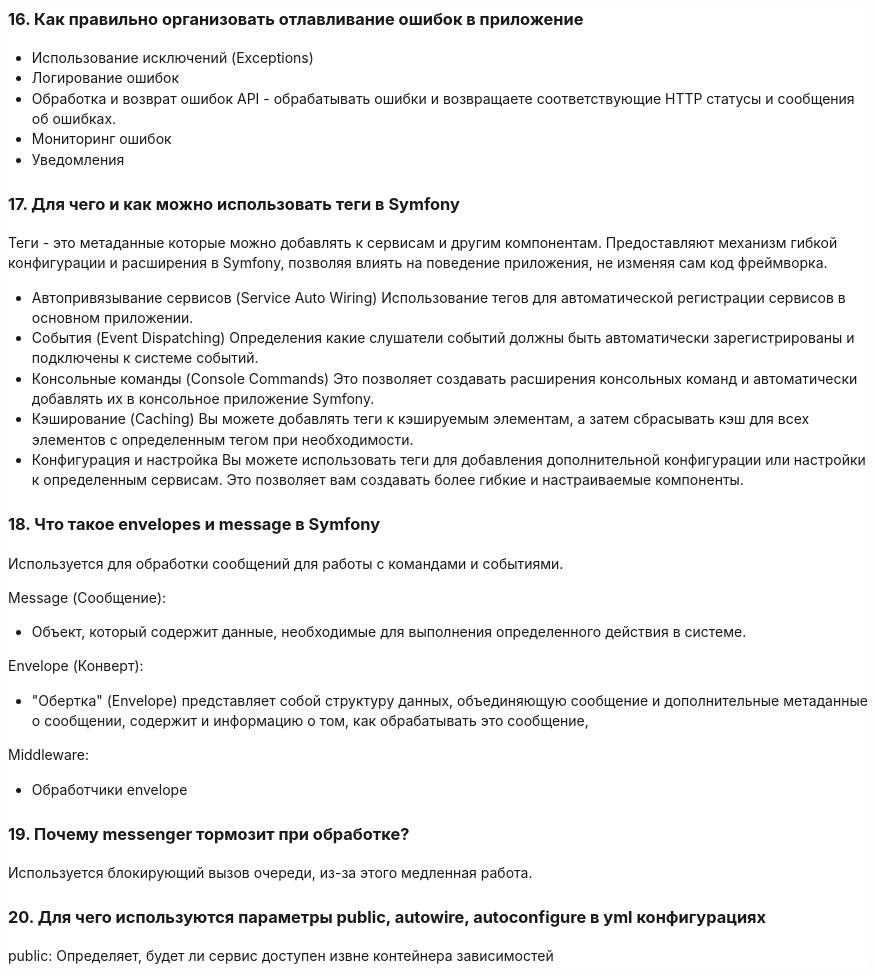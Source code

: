 ### 16. Как правильно организовать отлавливание ошибок в приложение

- Использование исключений (Exceptions)
- Логирование ошибок
- Обработка и возврат ошибок API - обрабатывать ошибки и возвращаете соответствующие HTTP статусы и сообщения об ошибках.
- Мониторинг ошибок
- Уведомления

### 17. Для чего и как можно использовать теги в Symfony

Теги - это метаданные которые можно добавлять к сервисам и другим компонентам. 
Предоставляют механизм гибкой конфигурации и расширения в Symfony, позволяя влиять на поведение приложения, не изменяя сам код фреймворка.

- Автопривязывание сервисов (Service Auto Wiring)
Использование тегов для автоматической регистрации сервисов в основном приложении.
- События (Event Dispatching)
Определения какие слушатели событий должны быть автоматически зарегистрированы и подключены к системе событий.
- Консольные команды (Console Commands)
Это позволяет создавать расширения консольных команд и автоматически добавлять их в консольное приложение Symfony.
- Кэширование (Caching)
Вы можете добавлять теги к кэшируемым элементам, а затем сбрасывать кэш для всех элементов с определенным тегом при необходимости.
- Конфигурация и настройка
Вы можете использовать теги для добавления дополнительной конфигурации или настройки к определенным сервисам. Это позволяет вам создавать более гибкие и настраиваемые компоненты.

### 18. Что такое envelopes и message в Symfony

Используется для обработки сообщений для работы с командами и событиями.

Message (Сообщение):
- Объект, который содержит данные, необходимые для выполнения определенного действия в системе.

Envelope (Конверт):
- "Обертка" (Envelope) представляет собой структуру данных, объединяющую сообщение и дополнительные метаданные о сообщении, содержит и информацию о том, как обрабатывать это сообщение,

Middleware:
- Обработчики envelope

### 19. Почему messenger тормозит при обработке?

Используется блокирующий вызов очереди, из-за этого медленная работа.

### 20. Для чего используются параметры public, autowire, autoconfigure в yml конфигурациях

public: Определяет, будет ли сервис доступен извне контейнера зависимостей
